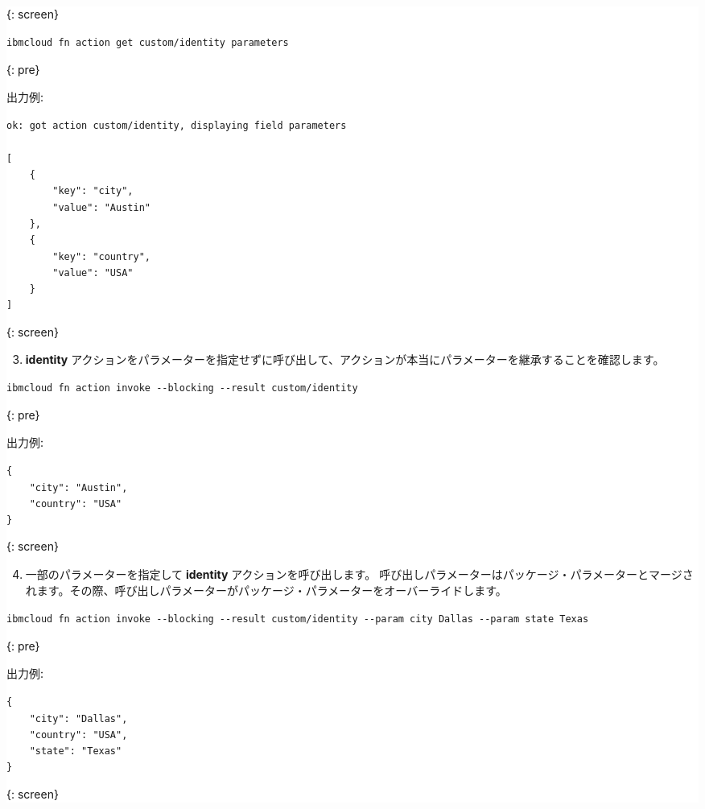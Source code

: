   ```
  ```
  {: screen}

  ```
  ibmcloud fn action get custom/identity parameters
  ```
  {: pre}

  出力例:
  ```
  ok: got action custom/identity, displaying field parameters

  [
      {
          "key": "city",
          "value": "Austin"
      },
      {
          "key": "country",
          "value": "USA"
      }
  ]
  ```
  {: screen}

3. **identity** アクションをパラメーターを指定せずに呼び出して、アクションが本当にパラメーターを継承することを確認します。
  ```
  ibmcloud fn action invoke --blocking --result custom/identity
  ```
  {: pre}

  出力例:
  ```
  {
      "city": "Austin",
      "country": "USA"
  }
  ```
  {: screen}

4. 一部のパラメーターを指定して **identity** アクションを呼び出します。 呼び出しパラメーターはパッケージ・パラメーターとマージされます。その際、呼び出しパラメーターがパッケージ・パラメーターをオーバーライドします。
  ```
  ibmcloud fn action invoke --blocking --result custom/identity --param city Dallas --param state Texas
  ```
  {: pre}

  出力例:
  ```
  {
      "city": "Dallas",
      "country": "USA",
      "state": "Texas"
  }
  ```
  {: screen}
